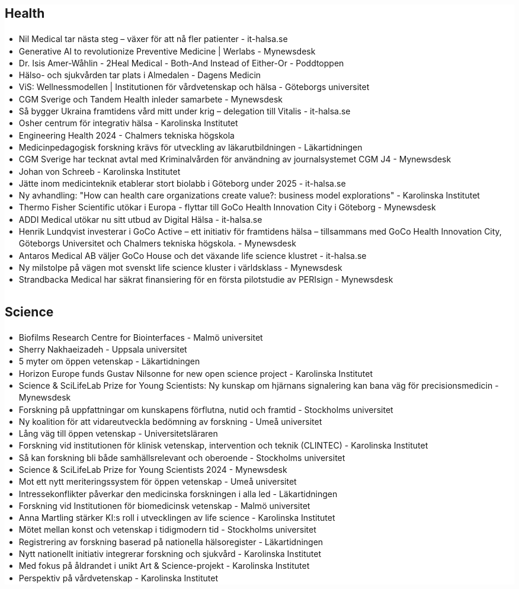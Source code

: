 
## Health

- Nil Medical tar nästa steg – växer för att nå fler patienter - it-halsa.se
- Generative AI to revolutionize Preventive Medicine | Werlabs - Mynewsdesk
- Dr. Isis Amer-Wåhlin - 2Heal Medical - Both-And Instead of Either-Or - Poddtoppen
- Hälso- och sjukvården tar plats i Almedalen - Dagens Medicin
- ViS: Wellnessmodellen | Institutionen för vårdvetenskap och hälsa - Göteborgs universitet
- CGM Sverige och Tandem Health inleder samarbete - Mynewsdesk
- Så bygger Ukraina framtidens vård mitt under krig – delegation till Vitalis - it-halsa.se
- Osher centrum för integrativ hälsa - Karolinska Institutet
- Engineering Health 2024 - Chalmers tekniska högskola
- Medicinpedagogisk forskning krävs för utveckling av läkarutbildningen - Läkartidningen
- CGM Sverige har tecknat avtal med Kriminalvården för användning av journalsystemet CGM J4 - Mynewsdesk
- Johan von Schreeb - Karolinska Institutet
- Jätte inom medicinteknik etablerar stort biolabb i Göteborg under 2025 - it-halsa.se
- Ny avhandling: "How can health care organizations create value?: business model explorations" - Karolinska Institutet
- Thermo Fisher Scientific utökar i Europa - flyttar till GoCo Health Innovation City i Göteborg - Mynewsdesk
- ADDI Medical utökar nu sitt utbud av Digital Hälsa - it-halsa.se
- Henrik Lundqvist investerar i GoCo Active – ett initiativ för framtidens hälsa – tillsammans med GoCo Health Innovation City, Göteborgs Universitet och Chalmers tekniska högskola. - Mynewsdesk
- Antaros Medical AB väljer GoCo House och det växande life science klustret - it-halsa.se
- Ny milstolpe på vägen mot svenskt life science kluster i världsklass - Mynewsdesk
- Strandbacka Medical har säkrat finansiering för en första pilotstudie av PERIsign - Mynewsdesk

## Science

- Biofilms Research Centre for Biointerfaces - Malmö universitet
- Sherry Nakhaeizadeh - Uppsala universitet
- 5 myter om öppen vetenskap - Läkartidningen
- Horizon Europe funds Gustav Nilsonne for new open science project - Karolinska Institutet
- Science & SciLifeLab Prize for Young Scientists: Ny kunskap om hjärnans signalering kan bana väg för precisionsmedicin - Mynewsdesk
- Forskning på uppfattningar om kunskapens förflutna, nutid och framtid - Stockholms universitet
- Ny koalition för att vidareutveckla bedömning av forskning - Umeå universitet
- Lång väg till öppen vetenskap - Universitetsläraren
- Forskning vid institutionen för klinisk vetenskap, intervention och teknik (CLINTEC) - Karolinska Institutet
- Så kan forskning bli både samhällsrelevant och oberoende - Stockholms universitet
- Science & SciLifeLab Prize for Young Scientists 2024 - Mynewsdesk
- Mot ett nytt meriteringssystem för öppen vetenskap - Umeå universitet
- Intressekonflikter påverkar den medicinska forskningen i alla led - Läkartidningen
- Forskning vid Institutionen för biomedicinsk vetenskap - Malmö universitet
- Anna Martling stärker KI:s roll i utvecklingen av life science - Karolinska Institutet
- Mötet mellan konst och vetenskap i tidigmodern tid - Stockholms universitet
- Registrering av forskning baserad på nationella hälsoregister - Läkartidningen
- Nytt nationellt initiativ integrerar forskning och sjukvård - Karolinska Institutet
- Med fokus på åldrandet i unikt Art & Science-projekt - Karolinska Institutet
- Perspektiv på vårdvetenskap - Karolinska Institutet
